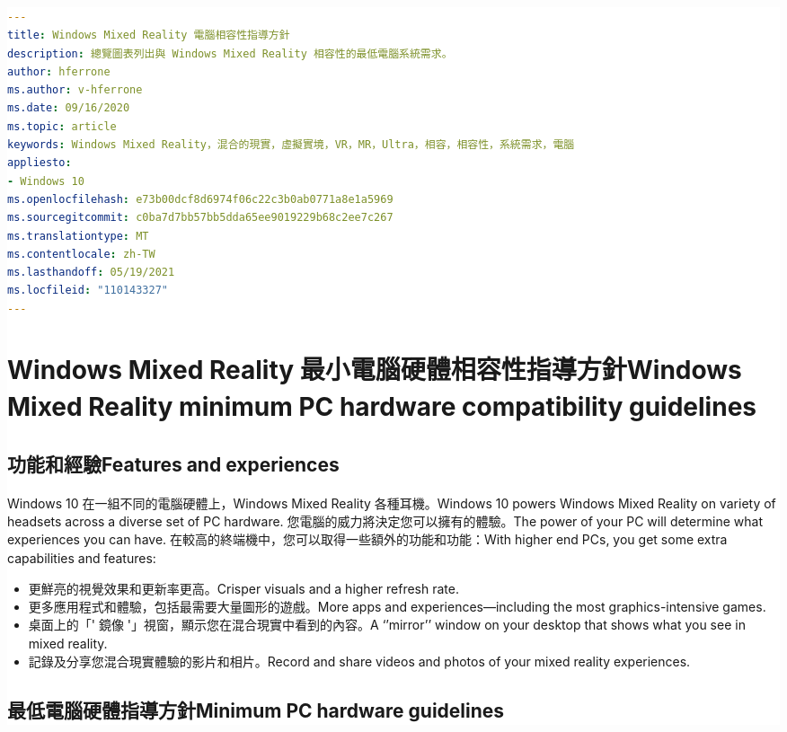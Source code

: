 ```yaml
---
title: Windows Mixed Reality 電腦相容性指導方針
description: 總覽圖表列出與 Windows Mixed Reality 相容性的最低電腦系統需求。
author: hferrone
ms.author: v-hferrone
ms.date: 09/16/2020
ms.topic: article
keywords: Windows Mixed Reality，混合的現實，虛擬實境，VR，MR，Ultra，相容，相容性，系統需求，電腦
appliesto:
- Windows 10
ms.openlocfilehash: e73b00dcf8d6974f06c22c3b0ab0771a8e1a5969
ms.sourcegitcommit: c0ba7d7bb57bb5dda65ee9019229b68c2ee7c267
ms.translationtype: MT
ms.contentlocale: zh-TW
ms.lasthandoff: 05/19/2021
ms.locfileid: "110143327"
---
```

# <a name="windows-mixed-reality-minimum-pc-hardware-compatibility-guidelines"></a><span data-ttu-id="7b326-104">Windows Mixed Reality 最小電腦硬體相容性指導方針</span><span class="sxs-lookup"><span data-stu-id="7b326-104">Windows Mixed Reality minimum PC hardware compatibility guidelines</span></span>

## <a name="features-and-experiences"></a><span data-ttu-id="7b326-105">功能和經驗</span><span class="sxs-lookup"><span data-stu-id="7b326-105">Features and experiences</span></span>

<span data-ttu-id="7b326-106">Windows 10 在一組不同的電腦硬體上，Windows Mixed Reality 各種耳機。</span><span class="sxs-lookup"><span data-stu-id="7b326-106">Windows 10 powers Windows Mixed Reality on variety of headsets across a diverse set of PC hardware.</span></span>  <span data-ttu-id="7b326-107">您電腦的威力將決定您可以擁有的體驗。</span><span class="sxs-lookup"><span data-stu-id="7b326-107">The power of your PC will determine what experiences you can have.</span></span>
<span data-ttu-id="7b326-108">在較高的終端機中，您可以取得一些額外的功能和功能：</span><span class="sxs-lookup"><span data-stu-id="7b326-108">With higher end PCs, you get some extra capabilities and features:</span></span>

* <span data-ttu-id="7b326-109">更鮮亮的視覺效果和更新率更高。</span><span class="sxs-lookup"><span data-stu-id="7b326-109">Crisper visuals and a higher refresh rate.</span></span>
* <span data-ttu-id="7b326-110">更多應用程式和體驗，包括最需要大量圖形的遊戲。</span><span class="sxs-lookup"><span data-stu-id="7b326-110">More apps and experiences—including the most graphics-intensive games.</span></span>
* <span data-ttu-id="7b326-111">桌面上的「' 鏡像 '」視窗，顯示您在混合現實中看到的內容。</span><span class="sxs-lookup"><span data-stu-id="7b326-111">A ‘’mirror’’ window on your desktop that shows what you see in mixed reality.</span></span>
* <span data-ttu-id="7b326-112">記錄及分享您混合現實體驗的影片和相片。</span><span class="sxs-lookup"><span data-stu-id="7b326-112">Record and share videos and photos of your mixed reality experiences.</span></span>

## <a name="minimum-pc-hardware-guidelines"></a><span data-ttu-id="7b326-113">最低電腦硬體指導方針</span><span class="sxs-lookup"><span data-stu-id="7b326-113">Minimum PC hardware guidelines</span></span>
